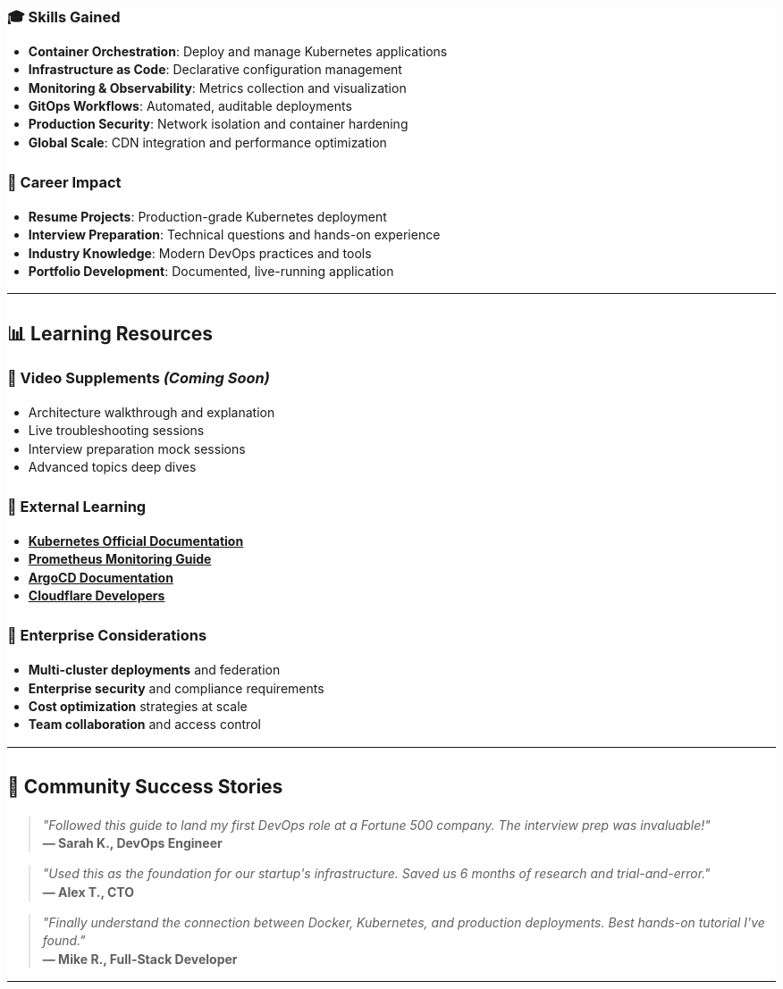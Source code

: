 ### **🎓 Skills Gained**
- **Container Orchestration**: Deploy and manage Kubernetes applications
- **Infrastructure as Code**: Declarative configuration management
- **Monitoring & Observability**: Metrics collection and visualization
- **GitOps Workflows**: Automated, auditable deployments
- **Production Security**: Network isolation and container hardening
- **Global Scale**: CDN integration and performance optimization

### **💼 Career Impact**
- **Resume Projects**: Production-grade Kubernetes deployment
- **Interview Preparation**: Technical questions and hands-on experience
- **Industry Knowledge**: Modern DevOps practices and tools
- **Portfolio Development**: Documented, live-running application

---

## 📊 **Learning Resources**

### **🎥 Video Supplements** *(Coming Soon)*
- Architecture walkthrough and explanation
- Live troubleshooting sessions
- Interview preparation mock sessions
- Advanced topics deep dives

### **📝 External Learning**
- **[Kubernetes Official Documentation](https://kubernetes.io/docs/)**
- **[Prometheus Monitoring Guide](https://prometheus.io/docs/)**
- **[ArgoCD Documentation](https://argo-cd.readthedocs.io/)**
- **[Cloudflare Developers](https://developers.cloudflare.com/)**

### **🏢 Enterprise Considerations**
- **Multi-cluster deployments** and federation
- **Enterprise security** and compliance requirements
- **Cost optimization** strategies at scale
- **Team collaboration** and access control

---

## 🌟 **Community Success Stories**

> *"Followed this guide to land my first DevOps role at a Fortune 500 company. The interview prep was invaluable!"*  
> **— Sarah K., DevOps Engineer**

> *"Used this as the foundation for our startup's infrastructure. Saved us 6 months of research and trial-and-error."*  
> **— Alex T., CTO**

> *"Finally understand the connection between Docker, Kubernetes, and production deployments. Best hands-on tutorial I've found."*  
> **— Mike R., Full-Stack Developer**

---